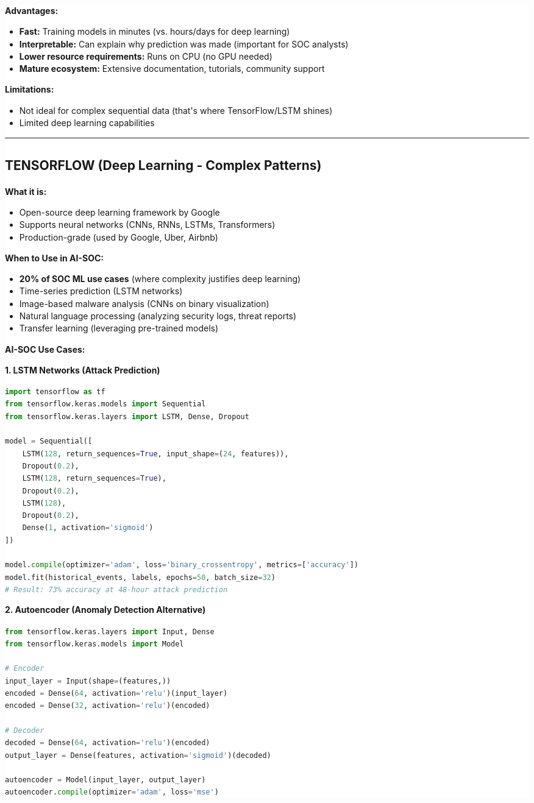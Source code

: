 **Advantages:**
- **Fast:** Training models in minutes (vs. hours/days for deep learning)
- **Interpretable:** Can explain why prediction was made (important for SOC analysts)
- **Lower resource requirements:** Runs on CPU (no GPU needed)
- **Mature ecosystem:** Extensive documentation, tutorials, community support

**Limitations:**
- Not ideal for complex sequential data (that's where TensorFlow/LSTM shines)
- Limited deep learning capabilities

---

## **TENSORFLOW** (Deep Learning - Complex Patterns)

**What it is:**
- Open-source deep learning framework by Google
- Supports neural networks (CNNs, RNNs, LSTMs, Transformers)
- Production-grade (used by Google, Uber, Airbnb)

**When to Use in AI-SOC:**
- **20% of SOC ML use cases** (where complexity justifies deep learning)
- Time-series prediction (LSTM networks)
- Image-based malware analysis (CNNs on binary visualization)
- Natural language processing (analyzing security logs, threat reports)
- Transfer learning (leveraging pre-trained models)

**AI-SOC Use Cases:**

**1. LSTM Networks (Attack Prediction)**
```python
import tensorflow as tf
from tensorflow.keras.models import Sequential
from tensorflow.keras.layers import LSTM, Dense, Dropout

model = Sequential([
    LSTM(128, return_sequences=True, input_shape=(24, features)),
    Dropout(0.2),
    LSTM(128, return_sequences=True),
    Dropout(0.2),
    LSTM(128),
    Dropout(0.2),
    Dense(1, activation='sigmoid')
])

model.compile(optimizer='adam', loss='binary_crossentropy', metrics=['accuracy'])
model.fit(historical_events, labels, epochs=50, batch_size=32)
# Result: 73% accuracy at 48-hour attack prediction
```

**2. Autoencoder (Anomaly Detection Alternative)**
```python
from tensorflow.keras.layers import Input, Dense
from tensorflow.keras.models import Model

# Encoder
input_layer = Input(shape=(features,))
encoded = Dense(64, activation='relu')(input_layer)
encoded = Dense(32, activation='relu')(encoded)

# Decoder
decoded = Dense(64, activation='relu')(encoded)
output_layer = Dense(features, activation='sigmoid')(decoded)

autoencoder = Model(input_layer, output_layer)
autoencoder.compile(optimizer='adam', loss='mse')

```